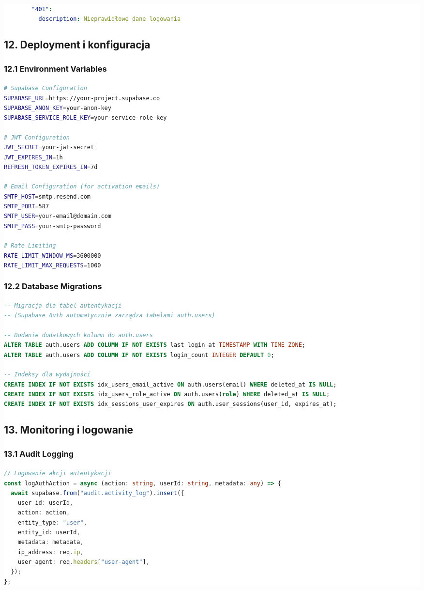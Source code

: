 ```yaml
        "401":
          description: Nieprawidłowe dane logowania
```

## 12. Deployment i konfiguracja

### 12.1 Environment Variables

```bash
# Supabase Configuration
SUPABASE_URL=https://your-project.supabase.co
SUPABASE_ANON_KEY=your-anon-key
SUPABASE_SERVICE_ROLE_KEY=your-service-role-key

# JWT Configuration
JWT_SECRET=your-jwt-secret
JWT_EXPIRES_IN=1h
REFRESH_TOKEN_EXPIRES_IN=7d

# Email Configuration (for activation emails)
SMTP_HOST=smtp.resend.com
SMTP_PORT=587
SMTP_USER=your-email@domain.com
SMTP_PASS=your-smtp-password

# Rate Limiting
RATE_LIMIT_WINDOW_MS=3600000
RATE_LIMIT_MAX_REQUESTS=1000
```

### 12.2 Database Migrations

```sql
-- Migracja dla tabel autentykacji
-- (Supabase Auth automatycznie zarządza tabelami auth.users)

-- Dodanie dodatkowych kolumn do auth.users
ALTER TABLE auth.users ADD COLUMN IF NOT EXISTS last_login_at TIMESTAMP WITH TIME ZONE;
ALTER TABLE auth.users ADD COLUMN IF NOT EXISTS login_count INTEGER DEFAULT 0;

-- Indeksy dla wydajności
CREATE INDEX IF NOT EXISTS idx_users_email_active ON auth.users(email) WHERE deleted_at IS NULL;
CREATE INDEX IF NOT EXISTS idx_users_role_active ON auth.users(role) WHERE deleted_at IS NULL;
CREATE INDEX IF NOT EXISTS idx_sessions_user_expires ON auth.user_sessions(user_id, expires_at);
```

## 13. Monitoring i logowanie

### 13.1 Audit Logging

```typescript
// Logowanie akcji autentykacji
const logAuthAction = async (action: string, userId: string, metadata: any) => {
  await supabase.from("audit.activity_log").insert({
    user_id: userId,
    action: action,
    entity_type: "user",
    entity_id: userId,
    metadata: metadata,
    ip_address: req.ip,
    user_agent: req.headers["user-agent"],
  });
};
```